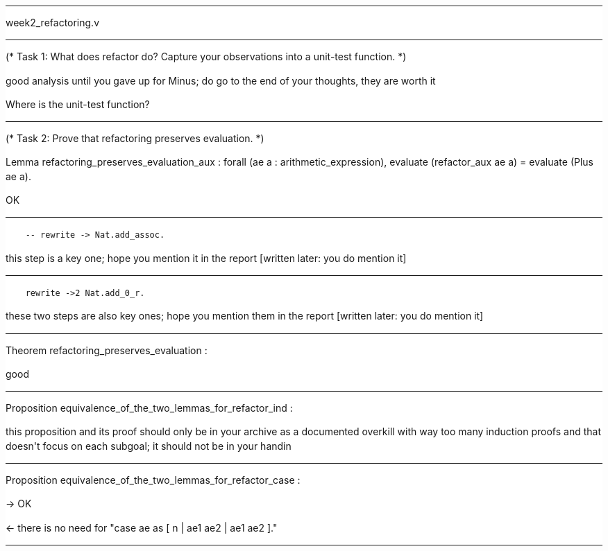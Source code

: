 
----------

week2_refactoring.v

-----

(* Task 1: What does refactor do?
   Capture your observations into a unit-test function. *)

good analysis until you gave up for Minus;
do go to the end of your thoughts, they are worth it

Where is the unit-test function?

-----

(* Task 2: Prove that refactoring preserves evaluation. *)

Lemma refactoring_preserves_evaluation_aux :
  forall (ae a : arithmetic_expression),
    evaluate (refactor_aux ae a) = evaluate (Plus ae a).

OK

-----

        -- rewrite -> Nat.add_assoc.

this step is a key one; hope you mention it in the report [written later: you do mention it]

-----

        rewrite ->2 Nat.add_0_r.

these two steps are also key ones; hope you mention them in the report [written later: you do mention it]

-----

Theorem refactoring_preserves_evaluation :

good

-----

Proposition equivalence_of_the_two_lemmas_for_refactor_ind :

this proposition and its proof should only be in your archive as a documented overkill with way too many induction proofs and that doesn't focus on each subgoal;
it should not be in your handin

-----

Proposition equivalence_of_the_two_lemmas_for_refactor_case :

-> OK

<- there is no need for "case ae as [ n | ae1 ae2 | ae1 ae2 ]."

-----
